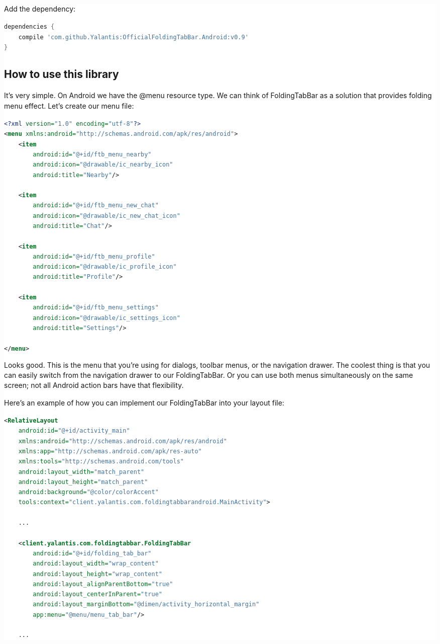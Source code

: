 Add the dependency:
```Groovy
dependencies {
	compile 'com.github.Yalantis:OfficialFoldingTabBar.Android:v0.9'
}
```
## How to use this library

It’s very simple. On Android we have the @menu resource type. We can think of FoldingTabBar as a solution that provides folding menu effect. Let’s create our menu file:
```xml
<?xml version="1.0" encoding="utf-8"?>
<menu xmlns:android="http://schemas.android.com/apk/res/android">
    <item
        android:id="@+id/ftb_menu_nearby"
        android:icon="@drawable/ic_nearby_icon"
        android:title="Nearby"/>

    <item
        android:id="@+id/ftb_menu_new_chat"
        android:icon="@drawable/ic_new_chat_icon"
        android:title="Chat"/>

    <item
        android:id="@+id/ftb_menu_profile"
        android:icon="@drawable/ic_profile_icon"
        android:title="Profile"/>

    <item
        android:id="@+id/ftb_menu_settings"
        android:icon="@drawable/ic_settings_icon"
        android:title="Settings"/>

</menu>
```
Looks good. This is the menu that you’re using for dialogs, toolbar menus, or the navigation drawer. The coolest thing is that you can easily switch from the navigation drawer to our FoldingTabBar. Or you can use both menus simultaneously on the same screen; not all Android action bars have that flexibility.

 Here’s an example of how you can implement our FoldingTabBar into your layout file:
```xml
<RelativeLayout
    android:id="@+id/activity_main"
    xmlns:android="http://schemas.android.com/apk/res/android"
    xmlns:app="http://schemas.android.com/apk/res-auto"
    xmlns:tools="http://schemas.android.com/tools"
    android:layout_width="match_parent"
    android:layout_height="match_parent"
    android:background="@color/colorAccent"
    tools:context="client.yalantis.com.foldingtabbarandroid.MainActivity">

    ...

    <client.yalantis.com.foldingtabbar.FoldingTabBar
        android:id="@+id/folding_tab_bar"
        android:layout_width="wrap_content"
        android:layout_height="wrap_content"
        android:layout_alignParentBottom="true"
        android:layout_centerInParent="true"
        android:layout_marginBottom="@dimen/activity_horizontal_margin"
        app:menu="@menu/menu_tab_bar"/>

    ...
```